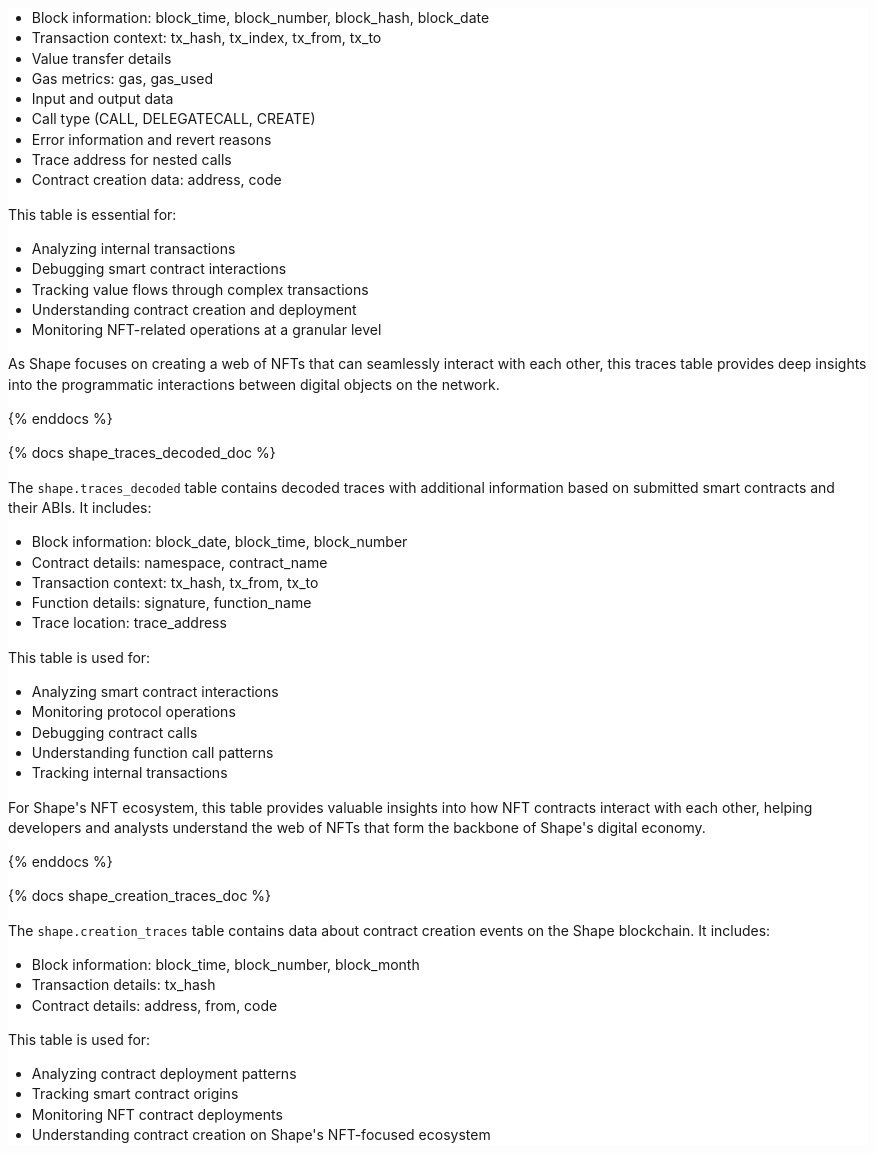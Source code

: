 - Block information: block_time, block_number, block_hash, block_date
- Transaction context: tx_hash, tx_index, tx_from, tx_to
- Value transfer details
- Gas metrics: gas, gas_used
- Input and output data
- Call type (CALL, DELEGATECALL, CREATE)
- Error information and revert reasons
- Trace address for nested calls
- Contract creation data: address, code

This table is essential for:
- Analyzing internal transactions
- Debugging smart contract interactions
- Tracking value flows through complex transactions
- Understanding contract creation and deployment
- Monitoring NFT-related operations at a granular level

As Shape focuses on creating a web of NFTs that can seamlessly interact with each other, this traces table provides deep insights into the programmatic interactions between digital objects on the network.

{% enddocs %}

{% docs shape_traces_decoded_doc %}

The `shape.traces_decoded` table contains decoded traces with additional information based on submitted smart contracts and their ABIs. It includes:

- Block information: block_date, block_time, block_number
- Contract details: namespace, contract_name
- Transaction context: tx_hash, tx_from, tx_to
- Function details: signature, function_name
- Trace location: trace_address

This table is used for:
- Analyzing smart contract interactions
- Monitoring protocol operations
- Debugging contract calls
- Understanding function call patterns
- Tracking internal transactions

For Shape's NFT ecosystem, this table provides valuable insights into how NFT contracts interact with each other, helping developers and analysts understand the web of NFTs that form the backbone of Shape's digital economy.

{% enddocs %}

{% docs shape_creation_traces_doc %}

The `shape.creation_traces` table contains data about contract creation events on the Shape blockchain. It includes:

- Block information: block_time, block_number, block_month
- Transaction details: tx_hash
- Contract details: address, from, code

This table is used for:
- Analyzing contract deployment patterns
- Tracking smart contract origins
- Monitoring NFT contract deployments
- Understanding contract creation on Shape's NFT-focused ecosystem
